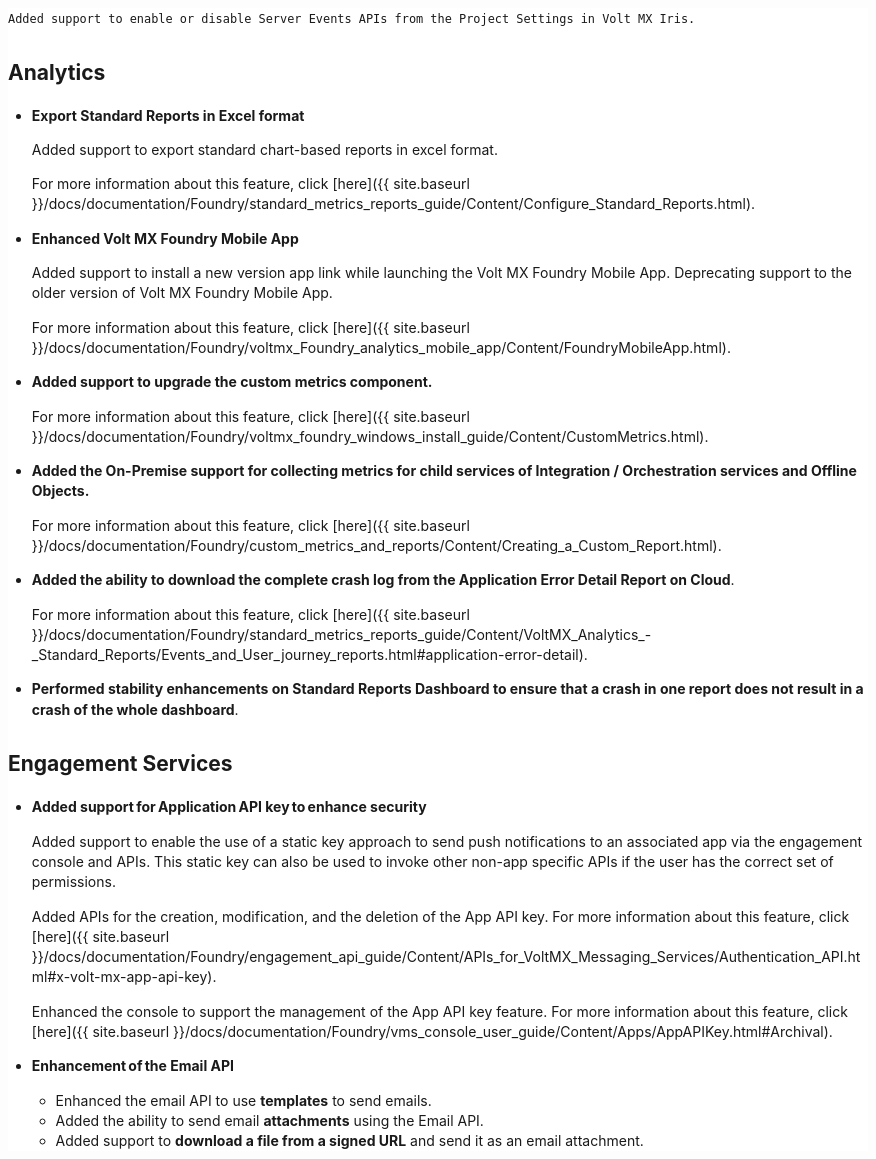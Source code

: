     Added support to enable or disable Server Events APIs from the Project Settings in Volt MX Iris.
    

Analytics
---------

*   **Export Standard Reports in Excel format**
    
    Added support to export standard chart-based reports in excel format.
    
    For more information about this feature, click [here]({{ site.baseurl }}/docs/documentation/Foundry/standard_metrics_reports_guide/Content/Configure_Standard_Reports.html).
    
*   **Enhanced Volt MX Foundry Mobile App**
    
    Added support to install a new version app link while launching the Volt MX Foundry Mobile App. Deprecating support to the older version of Volt MX Foundry Mobile App.
    
    For more information about this feature, click [here]({{ site.baseurl }}/docs/documentation/Foundry/voltmx_Foundry_analytics_mobile_app/Content/FoundryMobileApp.html).
    
*   **Added support to upgrade the custom metrics component.**
    
    For more information about this feature, click [here]({{ site.baseurl }}/docs/documentation/Foundry/voltmx_foundry_windows_install_guide/Content/CustomMetrics.html).
    
*   **Added the On-Premise support for collecting metrics for child services of Integration / Orchestration services and Offline Objects.**
    
    For more information about this feature, click [here]({{ site.baseurl }}/docs/documentation/Foundry/custom_metrics_and_reports/Content/Creating_a_Custom_Report.html).
    
*   **Added the ability to download the complete crash log from the Application Error Detail Report on Cloud**.
    
    For more information about this feature, click [here]({{ site.baseurl }}/docs/documentation/Foundry/standard_metrics_reports_guide/Content/VoltMX_Analytics_-_Standard_Reports/Events_and_User_journey_reports.html#application-error-detail).
    
*   **Performed stability enhancements on Standard Reports Dashboard to ensure that a crash in one report does not result in a crash of the whole dashboard**.

Engagement Services
-------------------

*   **Added support for Application API key to enhance security**
    
    Added support to enable the use of a static key approach to send push notifications to an associated app via the engagement console and APIs. This static key can also be used to invoke other non-app specific APIs if the user has the correct set of permissions.
    
    Added APIs for the creation, modification, and the deletion of the App API key. For more information about this feature, click [here]({{ site.baseurl }}/docs/documentation/Foundry/engagement_api_guide/Content/APIs_for_VoltMX_Messaging_Services/Authentication_API.html#x-volt-mx-app-api-key).  
    
    Enhanced the console to support the management of the App API key feature. For more information about this feature, click [here]({{ site.baseurl }}/docs/documentation/Foundry/vms_console_user_guide/Content/Apps/AppAPIKey.html#Archival).
    
*   **Enhancement of the Email API**
    *   Enhanced the email API to use **templates** to send emails.
    *   Added the ability to send email **attachments** using the Email API.
    *   Added support to **download a file from a signed URL** and send it as an email attachment.
    